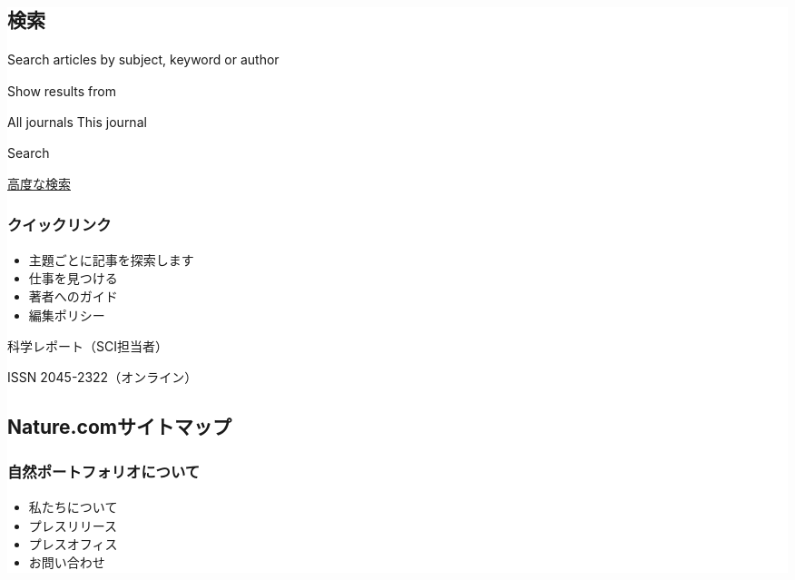 




検索
--



Search articles by subject, keyword or author






Show results from

All journals
This journal



Search





[高度な検索](/search/advanced)

### クイックリンク


* 主題ごとに記事を探索します
* 仕事を見つける
* 著者へのガイド
* 編集ポリシー









科学レポート（SCI担当者）
 

ISSN 2045-2322（オンライン）







Nature.comサイトマップ
----------------





### 自然ポートフォリオについて


* 私たちについて
* プレスリリース
* プレスオフィス
* お問い合わせ
